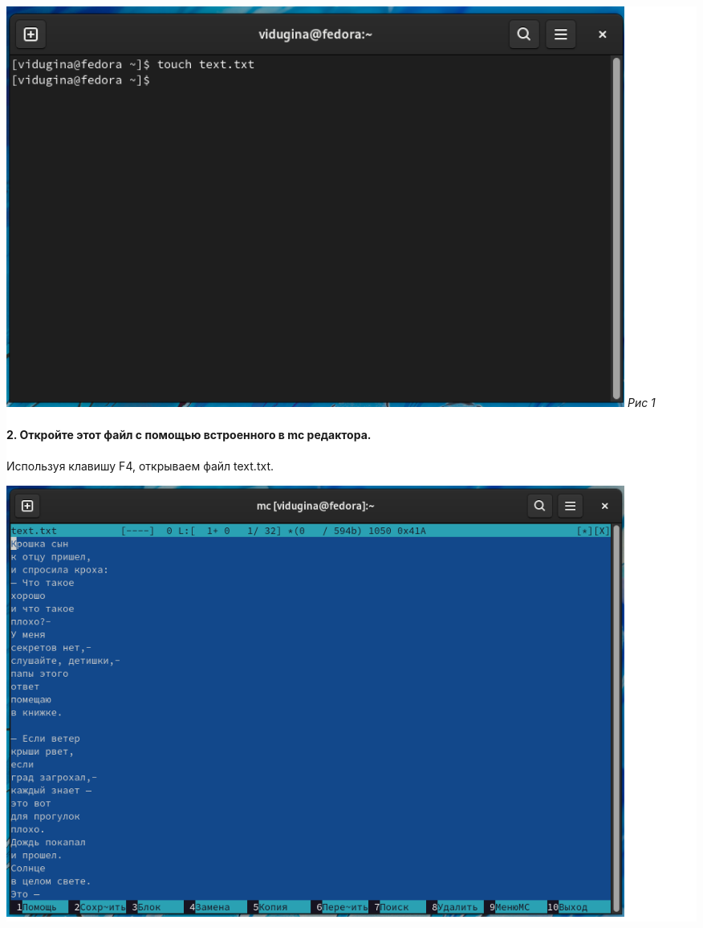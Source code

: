 <img src="Screens/2.1.png" width="770">
<em>Рис 1</em>
</p>

#### 2. Откройте этот файл с помощью встроенного в mc редактора.

Используя клавишу F4, открываем файл text.txt.
<p>
<img src="Screens/2.2.png" width="770">